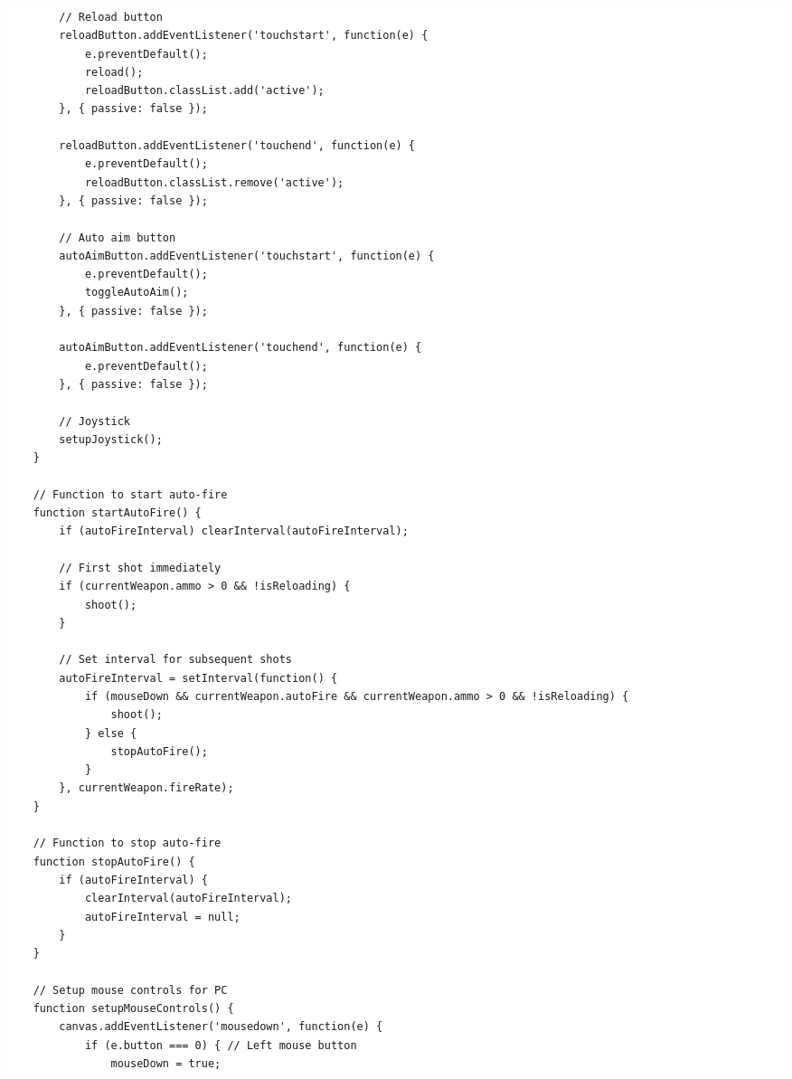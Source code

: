             // Reload button
            reloadButton.addEventListener('touchstart', function(e) {
                e.preventDefault();
                reload();
                reloadButton.classList.add('active');
            }, { passive: false });

            reloadButton.addEventListener('touchend', function(e) {
                e.preventDefault();
                reloadButton.classList.remove('active');
            }, { passive: false });

            // Auto aim button
            autoAimButton.addEventListener('touchstart', function(e) {
                e.preventDefault();
                toggleAutoAim();
            }, { passive: false });

            autoAimButton.addEventListener('touchend', function(e) {
                e.preventDefault();
            }, { passive: false });

            // Joystick
            setupJoystick();
        }

        // Function to start auto-fire
        function startAutoFire() {
            if (autoFireInterval) clearInterval(autoFireInterval);
            
            // First shot immediately
            if (currentWeapon.ammo > 0 && !isReloading) {
                shoot();
            }
            
            // Set interval for subsequent shots
            autoFireInterval = setInterval(function() {
                if (mouseDown && currentWeapon.autoFire && currentWeapon.ammo > 0 && !isReloading) {
                    shoot();
                } else {
                    stopAutoFire();
                }
            }, currentWeapon.fireRate);
        }

        // Function to stop auto-fire
        function stopAutoFire() {
            if (autoFireInterval) {
                clearInterval(autoFireInterval);
                autoFireInterval = null;
            }
        }

        // Setup mouse controls for PC
        function setupMouseControls() {
            canvas.addEventListener('mousedown', function(e) {
                if (e.button === 0) { // Left mouse button
                    mouseDown = true;
                    